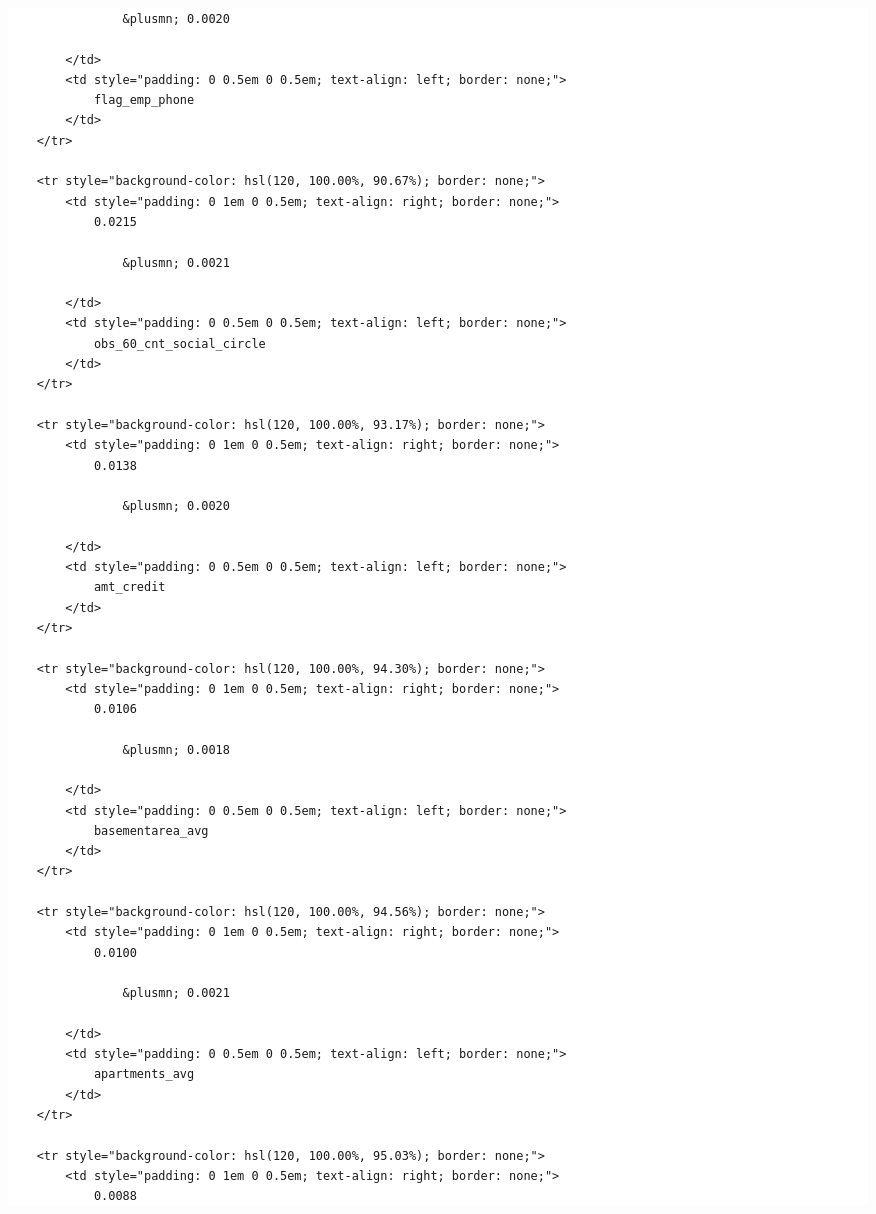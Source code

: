                     &plusmn; 0.0020
                
            </td>
            <td style="padding: 0 0.5em 0 0.5em; text-align: left; border: none;">
                flag_emp_phone
            </td>
        </tr>
    
        <tr style="background-color: hsl(120, 100.00%, 90.67%); border: none;">
            <td style="padding: 0 1em 0 0.5em; text-align: right; border: none;">
                0.0215
                
                    &plusmn; 0.0021
                
            </td>
            <td style="padding: 0 0.5em 0 0.5em; text-align: left; border: none;">
                obs_60_cnt_social_circle
            </td>
        </tr>
    
        <tr style="background-color: hsl(120, 100.00%, 93.17%); border: none;">
            <td style="padding: 0 1em 0 0.5em; text-align: right; border: none;">
                0.0138
                
                    &plusmn; 0.0020
                
            </td>
            <td style="padding: 0 0.5em 0 0.5em; text-align: left; border: none;">
                amt_credit
            </td>
        </tr>
    
        <tr style="background-color: hsl(120, 100.00%, 94.30%); border: none;">
            <td style="padding: 0 1em 0 0.5em; text-align: right; border: none;">
                0.0106
                
                    &plusmn; 0.0018
                
            </td>
            <td style="padding: 0 0.5em 0 0.5em; text-align: left; border: none;">
                basementarea_avg
            </td>
        </tr>
    
        <tr style="background-color: hsl(120, 100.00%, 94.56%); border: none;">
            <td style="padding: 0 1em 0 0.5em; text-align: right; border: none;">
                0.0100
                
                    &plusmn; 0.0021
                
            </td>
            <td style="padding: 0 0.5em 0 0.5em; text-align: left; border: none;">
                apartments_avg
            </td>
        </tr>
    
        <tr style="background-color: hsl(120, 100.00%, 95.03%); border: none;">
            <td style="padding: 0 1em 0 0.5em; text-align: right; border: none;">
                0.0088
                